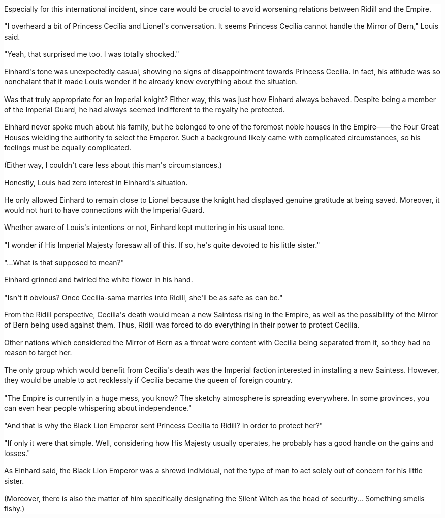 Especially for this international incident, since care would be crucial to avoid worsening relations between Ridill and the Empire.

"I overheard a bit of Princess Cecilia and Lionel's conversation. It seems Princess Cecilia cannot handle the Mirror of Bern," Louis said.

"Yeah, that surprised me too. I was totally shocked."

Einhard's tone was unexpectedly casual, showing no signs of disappointment towards Princess Cecilia. In fact, his attitude was so nonchalant that it made Louis wonder if he already knew everything about the situation.

Was that truly appropriate for an Imperial knight? Either way, this was just how Einhard always behaved. Despite being a member of the Imperial Guard, he had always seemed indifferent to the royalty he protected.

Einhard never spoke much about his family, but he belonged to one of the foremost noble houses in the Empire——the Four Great Houses wielding the authority to select the Emperor. Such a background likely came with complicated circumstances, so his feelings must be equally complicated.

(Either way, I couldn't care less about this man's circumstances.)

Honestly, Louis had zero interest in Einhard's situation.

He only allowed Einhard to remain close to Lionel because the knight had displayed genuine gratitude at being saved. Moreover, it would not hurt to have connections with the Imperial Guard.

Whether aware of Louis's intentions or not, Einhard kept muttering in his usual tone.

"I wonder if His Imperial Majesty foresaw all of this. If so, he's quite devoted to his little sister."

"...What is that supposed to mean?"

Einhard grinned and twirled the white flower in his hand.

"Isn't it obvious? Once Cecilia-sama marries into Ridill, she'll be as safe as can be."

From the Ridill perspective, Cecilia's death would mean a new Saintess rising in the Empire, as well as the possibility of the Mirror of Bern being used against them. Thus, Ridill was forced to do everything in their power to protect Cecilia.

Other nations which considered the Mirror of Bern as a threat were content with Cecilia being separated from it, so they had no reason to target her.

The only group which would benefit from Cecilia's death was the Imperial faction interested in installing a new Saintess. However, they would be unable to act recklessly if Cecilia became the queen of foreign country.

"The Empire is currently in a huge mess, you know? The sketchy atmosphere is spreading everywhere. In some provinces, you can even hear people whispering about independence."

"And that is why the Black Lion Emperor sent Princess Cecilia to Ridill? In order to protect her?"

"If only it were that simple. Well, considering how His Majesty usually operates, he probably has a good handle on the gains and losses."

As Einhard said, the Black Lion Emperor was a shrewd individual, not the type of man to act solely out of concern for his little sister.

(Moreover, there is also the matter of him specifically designating the Silent Witch as the head of security... Something smells fishy.)
